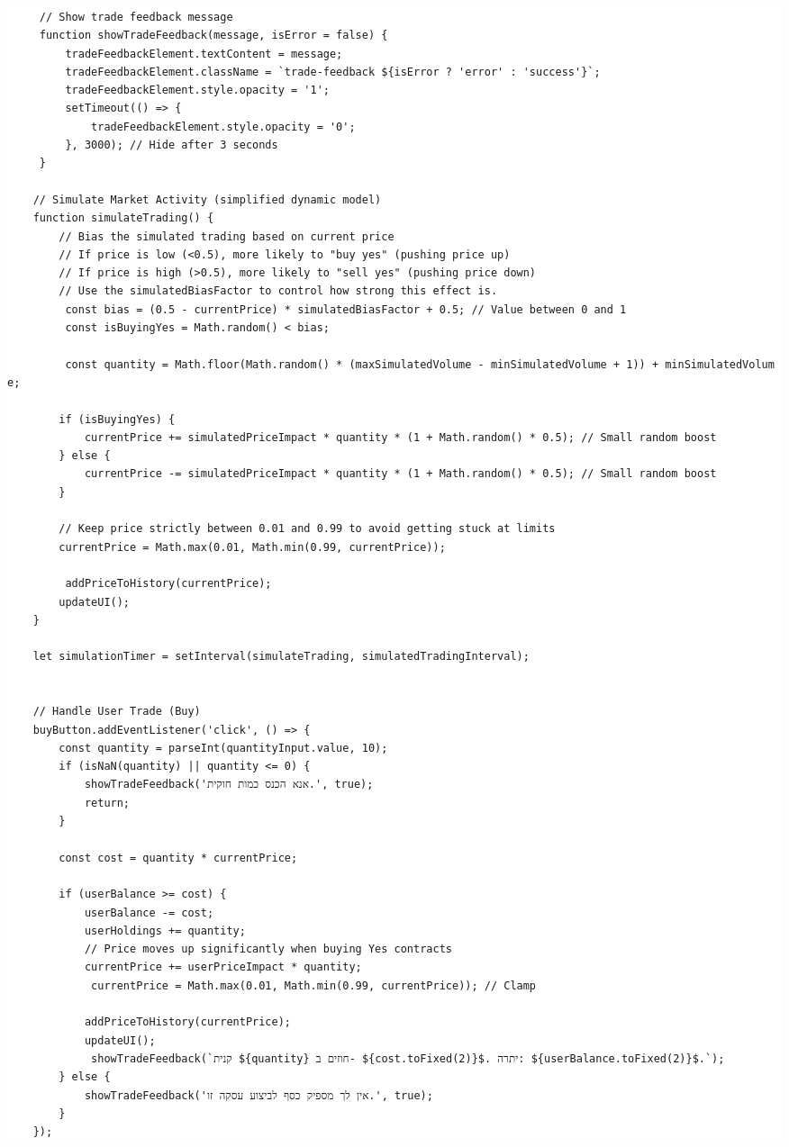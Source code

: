          // Show trade feedback message
         function showTradeFeedback(message, isError = false) {
             tradeFeedbackElement.textContent = message;
             tradeFeedbackElement.className = `trade-feedback ${isError ? 'error' : 'success'}`;
             tradeFeedbackElement.style.opacity = '1';
             setTimeout(() => {
                 tradeFeedbackElement.style.opacity = '0';
             }, 3000); // Hide after 3 seconds
         }

        // Simulate Market Activity (simplified dynamic model)
        function simulateTrading() {
            // Bias the simulated trading based on current price
            // If price is low (<0.5), more likely to "buy yes" (pushing price up)
            // If price is high (>0.5), more likely to "sell yes" (pushing price down)
            // Use the simulatedBiasFactor to control how strong this effect is.
             const bias = (0.5 - currentPrice) * simulatedBiasFactor + 0.5; // Value between 0 and 1
             const isBuyingYes = Math.random() < bias;

             const quantity = Math.floor(Math.random() * (maxSimulatedVolume - minSimulatedVolume + 1)) + minSimulatedVolume;

            if (isBuyingYes) {
                currentPrice += simulatedPriceImpact * quantity * (1 + Math.random() * 0.5); // Small random boost
            } else {
                currentPrice -= simulatedPriceImpact * quantity * (1 + Math.random() * 0.5); // Small random boost
            }

            // Keep price strictly between 0.01 and 0.99 to avoid getting stuck at limits
            currentPrice = Math.max(0.01, Math.min(0.99, currentPrice));

             addPriceToHistory(currentPrice);
            updateUI();
        }

        let simulationTimer = setInterval(simulateTrading, simulatedTradingInterval);


        // Handle User Trade (Buy)
        buyButton.addEventListener('click', () => {
            const quantity = parseInt(quantityInput.value, 10);
            if (isNaN(quantity) || quantity <= 0) {
                showTradeFeedback('אנא הכנס כמות חוקית.', true);
                return;
            }

            const cost = quantity * currentPrice;

            if (userBalance >= cost) {
                userBalance -= cost;
                userHoldings += quantity;
                // Price moves up significantly when buying Yes contracts
                currentPrice += userPriceImpact * quantity;
                 currentPrice = Math.max(0.01, Math.min(0.99, currentPrice)); // Clamp

                addPriceToHistory(currentPrice);
                updateUI();
                 showTradeFeedback(`קנית ${quantity} חוזים ב- ${cost.toFixed(2)}$. יתרה: ${userBalance.toFixed(2)}$.`);
            } else {
                showTradeFeedback('אין לך מספיק כסף לביצוע עסקה זו.', true);
            }
        });
